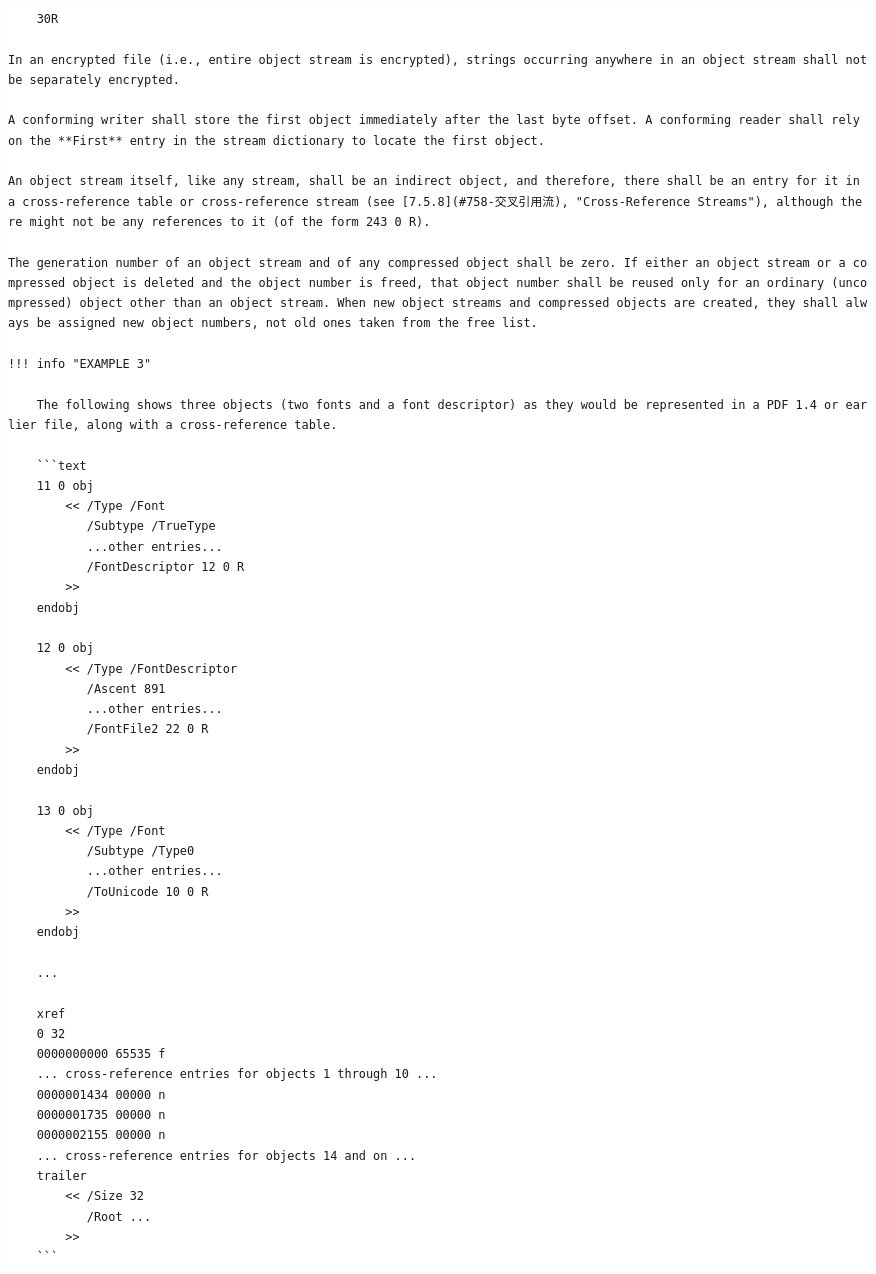         30R
    
    In an encrypted file (i.e., entire object stream is encrypted), strings occurring anywhere in an object stream shall not be separately encrypted.
    
    A conforming writer shall store the first object immediately after the last byte offset. A conforming reader shall rely on the **First** entry in the stream dictionary to locate the first object.
    
    An object stream itself, like any stream, shall be an indirect object, and therefore, there shall be an entry for it in a cross-reference table or cross-reference stream (see [7.5.8](#758-交叉引用流), "Cross-Reference Streams"), although there might not be any references to it (of the form 243 0 R).
    
    The generation number of an object stream and of any compressed object shall be zero. If either an object stream or a compressed object is deleted and the object number is freed, that object number shall be reused only for an ordinary (uncompressed) object other than an object stream. When new object streams and compressed objects are created, they shall always be assigned new object numbers, not old ones taken from the free list.
    
    !!! info "EXAMPLE 3"
    
        The following shows three objects (two fonts and a font descriptor) as they would be represented in a PDF 1.4 or earlier file, along with a cross-reference table.
        
        ```text
        11 0 obj
            << /Type /Font
               /Subtype /TrueType
               ...other entries...
               /FontDescriptor 12 0 R
            >>
        endobj
        
        12 0 obj
            << /Type /FontDescriptor
               /Ascent 891
               ...other entries...
               /FontFile2 22 0 R
            >>
        endobj
        
        13 0 obj
            << /Type /Font
               /Subtype /Type0
               ...other entries...
               /ToUnicode 10 0 R
            >>
        endobj
        
        ...
        
        xref
        0 32
        0000000000 65535 f
        ... cross-reference entries for objects 1 through 10 ...
        0000001434 00000 n
        0000001735 00000 n
        0000002155 00000 n
        ... cross-reference entries for objects 14 and on ...
        trailer
            << /Size 32
               /Root ...
            >>
        ```
    